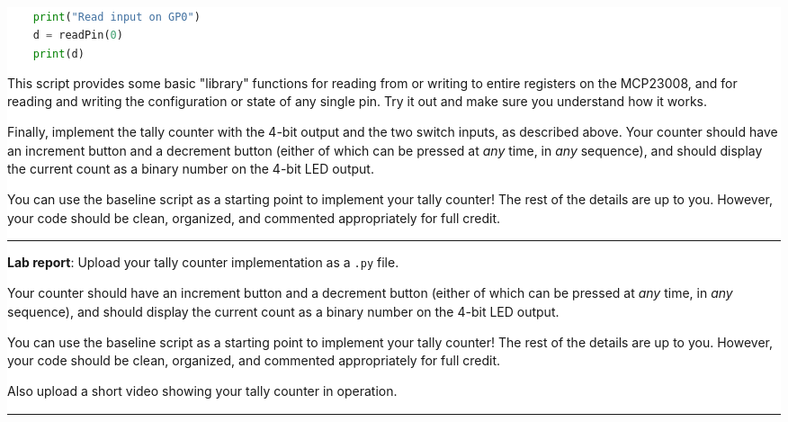 ```python
    print("Read input on GP0")
    d = readPin(0)
    print(d)
```


This script provides some basic "library" functions for reading from or writing to entire registers on the MCP23008, and for reading and writing the configuration or state of any single pin. Try it out and make sure you understand how it works.

Finally, implement the tally counter with the 4-bit output and the two switch inputs, as described above. Your counter should have an increment button and a decrement button (either of which can be pressed at *any* time, in *any* sequence), and should display the current count as a binary number on the 4-bit LED output.


You can use the baseline script as a starting point to implement your tally counter! The rest of the details are up to you. However, your code should be clean, organized, and commented appropriately for full credit.


---

**Lab report**: Upload your tally counter implementation as a `.py` file. 

Your counter should have an increment button and a decrement button (either of which can be pressed at *any* time, in *any* sequence), and should display the current count as a binary number on the 4-bit LED output.


You can use the baseline script as a starting point to implement your tally counter! The rest of the details are up to you. However, your code should be clean, organized, and commented appropriately for full credit.

Also upload a short video showing your tally counter in operation.

---
